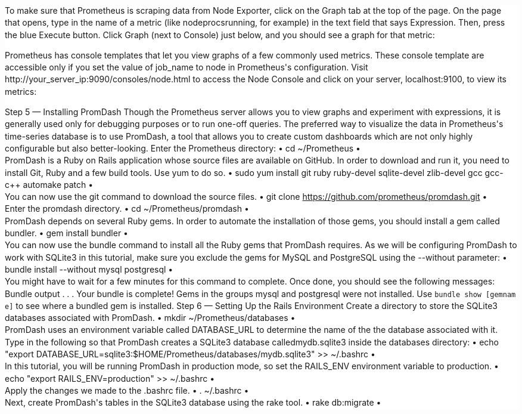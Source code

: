 To make sure that Prometheus is scraping data from Node Exporter, click on the Graph tab at the top of the page. On the page that opens, type in the name of a metric (like nodeprocsrunning, for example) in the text field that says Expression. Then, press the blue Execute button. Click Graph (next to Console) just below, and you should see a graph for that metric:
 
Prometheus has console templates that let you view graphs of a few commonly used metrics. These console template are accessible only if you set the value of job_name to node in Prometheus's configuration.
Visit http://your_server_ip:9090/consoles/node.html to access the Node Console and click on your server, localhost:9100, to view its metrics:
 
Step 5 — Installing PromDash
Though the Prometheus server allows you to view graphs and experiment with expressions, it is generally used only for debugging purposes or to run one-off queries. The preferred way to visualize the data in Prometheus's time-series database is to use PromDash, a tool that allows you to create custom dashboards which are not only highly configurable but also better-looking.
Enter the Prometheus directory:
•	cd ~/Prometheus
•	
PromDash is a Ruby on Rails application whose source files are available on GitHub. In order to download and run it, you need to install Git, Ruby and a few build tools. Use yum to do so.
•	sudo yum install git ruby ruby-devel sqlite-devel zlib-devel gcc gcc-c++ automake patch
•	
You can now use the git command to download the source files.
•	git clone https://github.com/prometheus/promdash.git
•	
Enter the promdash directory.
•	cd ~/Prometheus/promdash
•	
PromDash depends on several Ruby gems. In order to automate the installation of those gems, you should install a gem called bundler.
•	gem install bundler
•	
You can now use the bundle command to install all the Ruby gems that PromDash requires. As we will be configuring PromDash to work with SQLite3 in this tutorial, make sure you exclude the gems for MySQL and PostgreSQL using the --without parameter:
•	bundle install --without mysql postgresql
•	
You might have to wait for a few minutes for this command to complete. Once done, you should see the following messages:
Bundle output
. . .
Your bundle is complete!
Gems in the groups mysql and postgresql were not installed.
Use `bundle show [gemname]` to see where a bundled gem is installed.
Step 6 — Setting Up the Rails Environment
Create a directory to store the SQLite3 databases associated with PromDash.
•	mkdir ~/Prometheus/databases
•	
PromDash uses an environment variable called DATABASE_URL to determine the name of the the database associated with it. Type in the following so that PromDash creates a SQLite3 database calledmydb.sqlite3 inside the databases directory:
•	echo "export DATABASE_URL=sqlite3:$HOME/Prometheus/databases/mydb.sqlite3" >> ~/.bashrc
•	
In this tutorial, you will be running PromDash in production mode, so set the RAILS_ENV environment variable to production.
•	echo "export RAILS_ENV=production" >> ~/.bashrc
•	
Apply the changes we made to the .bashrc file.
•	. ~/.bashrc
•	
Next, create PromDash's tables in the SQLite3 database using the rake tool.
•	rake db:migrate
•	